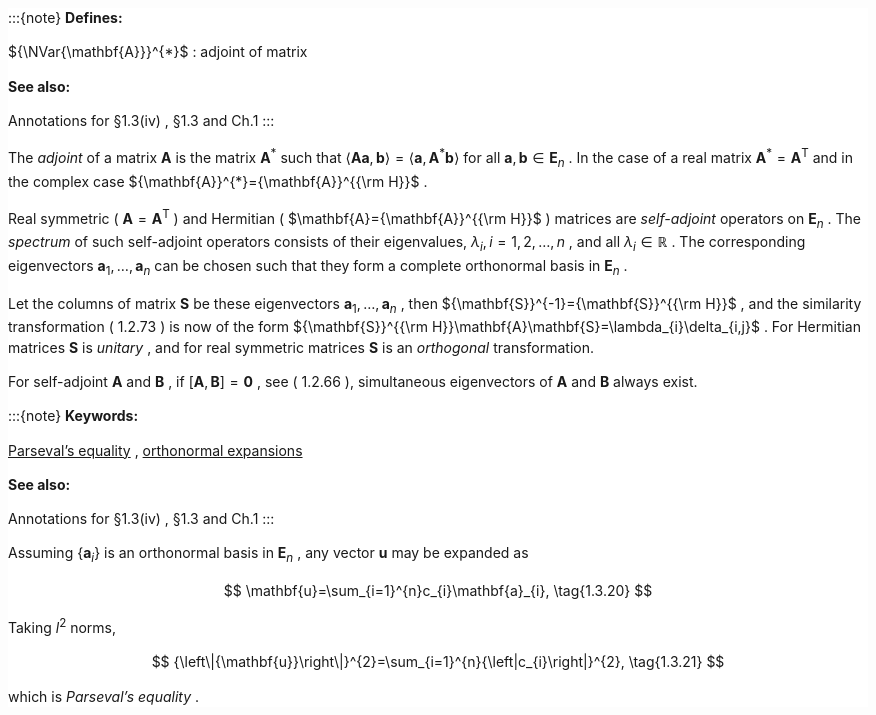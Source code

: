 :::{note}
**Defines:**

${\NVar{\mathbf{A}}}^{*}$ : adjoint of matrix

**See also:**

Annotations for §1.3(iv) , §1.3 and Ch.1
:::

The *adjoint* of a matrix $\mathbf{A}$ is the matrix ${\mathbf{A}}^{*}$ such that $\left\langle\mathbf{A}\mathbf{a},\mathbf{b}\right\rangle=\left\langle\mathbf{a},{\mathbf{A}}^{*}\mathbf{b}\right\rangle$ for all $\mathbf{a},\mathbf{b}\in\mathbf{E}_{n}$ . In the case of a real matrix ${\mathbf{A}}^{*}=\mathbf{A}^{\mathrm{T}}$ and in the complex case ${\mathbf{A}}^{*}={\mathbf{A}}^{{\rm H}}$ .

Real symmetric ( $\mathbf{A}=\mathbf{A}^{\mathrm{T}}$ ) and Hermitian ( $\mathbf{A}={\mathbf{A}}^{{\rm H}}$ ) matrices are *self-adjoint* operators on $\mathbf{E}_{n}$ . The *spectrum* of such self-adjoint operators consists of their eigenvalues, $\lambda_{i},i=1,2,\dots,n$ , and all $\lambda_{i}\in\mathbb{R}$ . The corresponding eigenvectors $\mathbf{a}_{1},\dots,\mathbf{a}_{n}$ can be chosen such that they form a complete orthonormal basis in $\mathbf{E}_{n}$ .

Let the columns of matrix $\mathbf{S}$ be these eigenvectors $\mathbf{a}_{1},\dots,\mathbf{a}_{n}$ , then ${\mathbf{S}}^{-1}={\mathbf{S}}^{{\rm H}}$ , and the similarity transformation ( 1.2.73 ) is now of the form ${\mathbf{S}}^{{\rm H}}\mathbf{A}\mathbf{S}=\lambda_{i}\delta_{i,j}$ . For Hermitian matrices $\mathbf{S}$ is *unitary* , and for real symmetric matrices $\mathbf{S}$ is an *orthogonal* transformation.

For self-adjoint $\mathbf{A}$ and $\mathbf{B}$ , if $[{\mathbf{A}},{\mathbf{B}}]=\boldsymbol{{0}}$ , see ( 1.2.66 ), simultaneous eigenvectors of $\mathbf{A}$ and $\mathbf{B}$ always exist.

:::{note}
**Keywords:**

[Parseval’s equality](http://dlmf.nist.gov/search/search?q=Parseval%20equality) , [orthonormal expansions](http://dlmf.nist.gov/search/search?q=orthonormal%20expansions)

**See also:**

Annotations for §1.3(iv) , §1.3 and Ch.1
:::

Assuming $\{\mathbf{a}_{i}\}$ is an orthonormal basis in $\mathbf{E}_{n}$ , any vector $\mathbf{u}$ may be expanded as


<a id="E20"></a>
$$
\mathbf{u}=\sum_{i=1}^{n}c_{i}\mathbf{a}_{i}, \tag{1.3.20}
$$

Taking $l^{2}$ norms,


<a id="E21"></a>
$$
{\left\|{\mathbf{u}}\right\|}^{2}=\sum_{i=1}^{n}{\left|c_{i}\right|}^{2}, \tag{1.3.21}
$$

which is *Parseval’s equality* .
